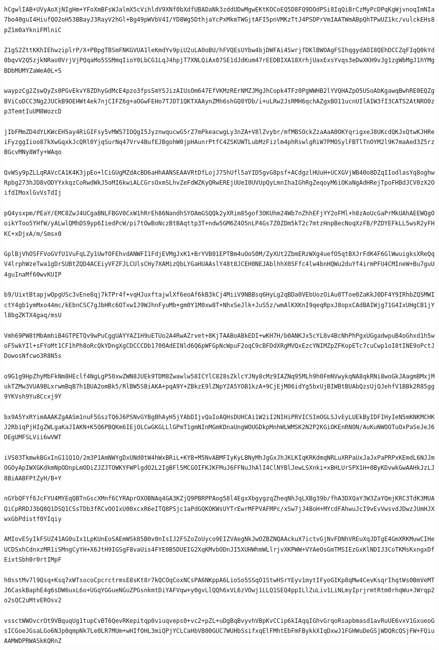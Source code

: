 ```compressed-json
hCgwlIAB+UVyAoXjNIgHm+YFoXmBFsWJalmX5cVihldV9XNf0bXdfUBADaNk3zddUDwMgwEKtKOCoEQ5D8FQ9DOdPSi8IqQiBrCzMyPcDPqKgWjvnoqImNIa7bo40guI4HiufQO2oH53BBayJ3RayV2hGl+Bg49pWVbV4I/YD8Wg5DthjaYcPxMkmTWGjtAFI5pnVMKzTtJ4PSDPrVmIAATWmABpQhTPwUZ1kc/vulckEHs8pZ1m0aYkniFMlniC

Z1gS2ZttKKhIEhwziplrP/X+PBpgTBSmFNKGVUA1leKmdYv9piU2uLA0oBU/hFVQEsUYbw4bjDWFAi4SwrjfDKlBWOAgFSIhqgydAOI8QEhDCCZqFIqQ0kYd0bqvV2Q5zjkNRao0VrjVjPQqaMo5SSMmqIioY0LbCG1LqJ4hpjT7XNLQiAx07SE1dJdKum47rEEDBIXA18XrhjUaxExsYvqs3eDwXKH9vJg1zgWbMgJ1hYMgBDbMUMYZaWeA0L+S

waypzCg2ZswQyZs0PGvEkvY8ZDhyGdMcE4pzo3fpsSmYSJizAIUsOm647EfVKMzRErNMZJMgJhCopk4TFz0PgWWHB2lYVQHAZpO5USoAbKgawqBwhRE0EQZgBViCoDCC3Ng2JUCkB9OEHWt4ek7njCIFZ6g+aOGwFEHo7TJDT1QKTXAAynZMh6shGQ8YDb/i+uLRw2JsRMH6qchAZgxBO11ucnUIlAIW3fI3CATS2AtNRO0zp3TemtIuUM8WozcD

jIbFMmZD4dYLKWcEH5ay4RiGIFsy5vMW57IOQgI5JyznwqucwG5rZ7mPkeacwgLy3nZA+V8lZvybr/mfMBSOckZzaAaA0OKYqrigxeJ8UKcdQKJxQtwKJHReiFyzggIioo87kXwGqxkJcQRl0YjqSurNq47Vrv4BufEJBgohW0jpHAunrPtfC4ZSKUWTLubMzFizlm4phRswlgRiW7PMOSylFBTlTnOYM2l9K7maAed3Z5rzBGcvMNy8Wfy+WAqo

QvWSy9pZLLqRAVcCA1K4K3jpEo+lCiGUgMZdAcBD6aHhAANSEAAVRtDfLojJ75hUfl5aYID5gvG8psf+ACdgzlHUuH+UCXGVjWB40o8DZqIIodlasYq8oghwRpbg273hJD8vODYYxkqzCoRwdWkJ5oMI6kwiALCGrsOxmSLhvZeFdWZKyQRwEREjUUeI0UVUpQyLmnIhaIGhRgZeqoyM6iOKaNgAdHRejTpoFHBdJCV0zX2OifdIMoxlGvVsTdIj

pQ4ysxpm/PEaY/EMC8ZwJ4UCgaBNLFBGV0CxW1hRrEh86NandhSYOAmGSQQk2yXRim85gof3OKUhm24Wb7nZhhEFjYY2oFMl+h8zAoUcGaPrMkUAhAEEWQgOoikYToo5YHfW/yALwlQMhDS9yp6IiedPcW/pi7tOwBoNczBtBAqttp3T+ndw5GM6Z4O5nLP4Gs7Z0ZDm5kT2c7mtzHnpBecNoqXzFB/PZDYEFkLL5wsR2yFHKC+xDjxA/m/Smsx0

GplBjVhOSFFVoGVfU1VuFqLZy1UwfOFEhvdANWFI1FdjEVMgJxK1+BrYVB01EPTBm4uOoS0M/ZyXUt2ZbmERzWXg4uefO5qtBXJrFdK4F6GlWwuigksXReQqV4lrphWzeTwa1gDrSUBtZQD4ACEiyVFZFJLCUlsCHy7XAMizQbLYGaHUAAslY48t8JCEH0NEJAblhhX0SFfc4lw4bnHQWu2duYf4irmPFU4CMIneW+Bu7guU4guInaMf60wvKUIP

b9/UixtBtapjwQpgUSc3vEne8qj7kTPr4f+vqHJuxftajwlXf6eoAf6kB3kCj4MiiV9NBBsq6HyLg2qBDa0VEbUozOiAu0TToe0ZaKkJ0DF4Y9IRhbZQSMWIctY4gb1ymMxo44mc/kEbnCSC7gJbHRc6OTxwIJ9WJhnFyuMb+gm0Y1M0xw8T+NhxSeJlk+JuS5z/wmAlKXKnI9qeqRpxJ8opxCAdBAIWjg71G4IxUHgCB1jYl8bgZKTX4gaq/msU

Vmh69PW8tMbAmhiB4GTPETQv9wPuCggUAYYAZ1H9uETUo2A4RwAZrvet+8KjTAABoABkEDI+wKH7H/b0ANKJx5cYL8v4BcNhPhPgxUGgadwpuB4oGhxd1h5woF5wkYIl+sFYoMt1CF1hPh8oRcQkYDngXgCDCCCDb1700AdEINld6Q6pWFGpNcWpuF2oqC9cBFDdXRgMVQxEzcYNIMZpZFKopETc7cuCwp1oI8tINE9oPctJDowosNfcwo3R8N5s

o9G1g9HpZhyMbFkNm8HEclf4NgLgP50xwZWN8JUEk9TDM8Zwawlw58ICYlC828sZklcYJNy8cMz9IAZNq95MLh9h0FmNVwykqNA8qkRNi8woGkJAagmBMxjMukTZMw3VUA9BLxrwmBqB7h1BUA2omBk5/RlBW5SBiAKA+pqA9Y+ZBkzE9lZNpY2A5YOB1kzA+9CjEjM06idYg5bxUjBIWBtBUAbQzsUjQJehfV1BBk2R85gg9YKVsh9Yu8Ccxj9Y

bx9A5YxRYimAAAKZgAASm1nuF5GszTQ6J6PSNvGYBgBhAyH5jYAbDIjvQaIoAQHsDUHCAi1W2iI2NIHiPRVICSImOGLSJvEyLUEkByIDFIHyIeN5mKNKMCHKJ2RbiqPjHIgZWLgaKaJIAKN+K5Q6PBQKm6IEjOLCwGKGLLlGPmT1gmNInMGmKDnaUngWOUGDkpMnhWLWMSK2N2P2KGiOKEnRNON/AuKuNWOOTuOxPaSeJeJ6DEgUMFSLVii6wVWT

iVS03TkmwkBGxInG11Q1O/2m3P1AmNWYgDxUNd0tW4hWxBRiL+KYB+M5NvABMFIyKyLBNyMhJgGxJhJKLKIqKRKdmqNRLuXRPaUxJaJxPaPRPxKEmdL6NJJmOGOyApIWXGKdkmNpODnpLmODiZJZJTOWKYFWPlgdO2L2IgBFl5MCGOIFKJKFMuJ6FFNuJhAlI4ClNYBlJewLSXnki+xBHLUrSPX1H+0ByKDvwkGwAAHkJzLJ8BiAABFPtZyH/B+Y

nGYbQFYf6JcFYU4MYEqQBTnGscXMnf6CYRAprOXOBNAq4GA3KZjQ9PBRPPAog58l4EgxXbgygzqZheqNhJqLXBg39b/fhA3DXQaY3W3ZaYQmjKRC3TdK3MUAQiCpRRDJ3bQ8Q1DSQ1CSsTDb3fRCvOOIxU00xcxR6eITQ8PSjc1aPdGQKOKWsUYTrEwrMFPVAFMPc/xSw7jJ4BoH+MYcdFAhwuJcI9vEvVwsvdJDwzJUmHJXwxGbPdistf0YIqiy

AMIovESyIkFSUZ41AG0uIx1LpKUnEoSAEmWSk85B0v0nIsIJ2FSZoZoUyco9EIZVAegNkJwOZBZNQAAckuX7ictvGjNvFDNhVREuXqJDTgE4GmXRKMuwCIHeUCDSxhCdnxzMR1iSMngCyYH+X6JtH9IGSgF8vaUis4FYE0B5DUEIG2XqKMvbODnJI5XUHWhmWLlrjvXKPWW+VYAeOsGmTMSIEzGxKlNDIJ3CoTKMsKxngxDfEixtSbh0r0rtIMpF

h0sstMv7l9Qsq+Ksq7xWTsocoCpcrctrmsE8sKt8r7kQCOqCoxNCsPA6NKppA6LioSo5SSqO1StwHSrYEyv1mytIFyoGIKp8qMw4CevKsqrIhqtWs0BmVeMTJ6CaskBaphE4g6sDW6uxL6o+UGqYGGueNGuZPGsnkmtDiYAFVqw+y0gvLlQQh6xVL6zVOwj1LLQ1SEQ4ppILlZuLiv1LiNLmyIprjrmtRtm0rhqWu+JWrqp2o2sQC2uMtvEROsv2

vssctWWOvcrOt9VBquqUg1tupCvBT6QevRKepitqp0viuqveps0+vc2+pZL+uDgBqBvyvhVBpKvCCip6kIAqqIGhvGrqoRsapbmasd1avRuUE6vxV1GxueoGsICGoeJGsaLGo6NJp0qmpNk7Le0LR7MUm+wHIfOHL3miQPjYCLCaHbVB00GUC7WUHbSsifxqElFMhtEbFmFBykkXIqDxwJ1FGHWuDeGSjWDQRcQSjFW+FQiuAAMWDPRWASkKQRnZ
```